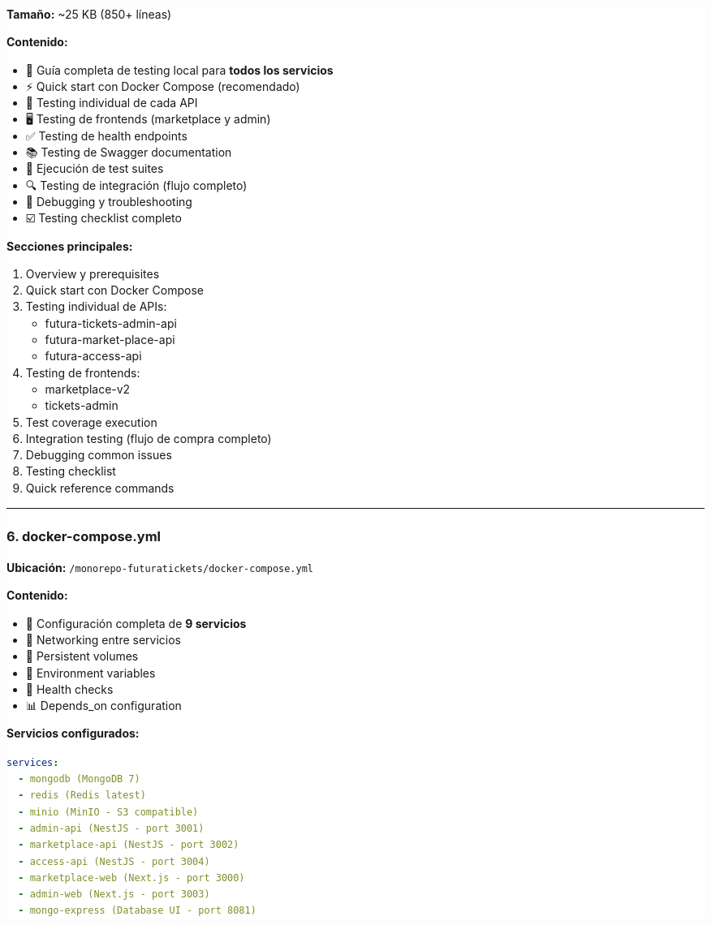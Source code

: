 **Tamaño:** ~25 KB (850+ líneas)

**Contenido:**
- 🧪 Guía completa de testing local para **todos los servicios**
- ⚡ Quick start con Docker Compose (recomendado)
- 🔧 Testing individual de cada API
- 🖥️ Testing de frontends (marketplace y admin)
- ✅ Testing de health endpoints
- 📚 Testing de Swagger documentation
- 🏃 Ejecución de test suites
- 🔍 Testing de integración (flujo completo)
- 🐛 Debugging y troubleshooting
- ☑️ Testing checklist completo

**Secciones principales:**
1. Overview y prerequisites
2. Quick start con Docker Compose
3. Testing individual de APIs:
   - futura-tickets-admin-api
   - futura-market-place-api
   - futura-access-api
4. Testing de frontends:
   - marketplace-v2
   - tickets-admin
5. Test coverage execution
6. Integration testing (flujo de compra completo)
7. Debugging common issues
8. Testing checklist
9. Quick reference commands

---

### 6. docker-compose.yml
**Ubicación:** `/monorepo-futuratickets/docker-compose.yml`

**Contenido:**
- 🐳 Configuración completa de **9 servicios**
- 🔗 Networking entre servicios
- 💾 Persistent volumes
- 🔑 Environment variables
- 🏥 Health checks
- 📊 Depends_on configuration

**Servicios configurados:**
```yaml
services:
  - mongodb (MongoDB 7)
  - redis (Redis latest)
  - minio (MinIO - S3 compatible)
  - admin-api (NestJS - port 3001)
  - marketplace-api (NestJS - port 3002)
  - access-api (NestJS - port 3004)
  - marketplace-web (Next.js - port 3000)
  - admin-web (Next.js - port 3003)
  - mongo-express (Database UI - port 8081)
```
